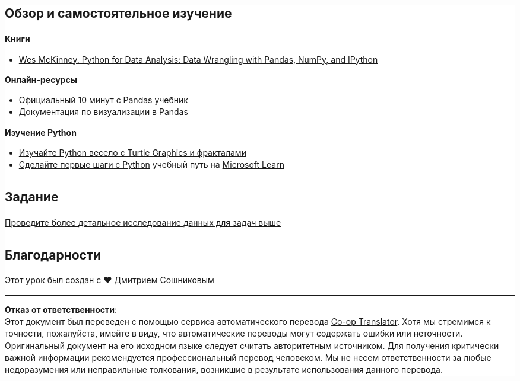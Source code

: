 ## Обзор и самостоятельное изучение

**Книги**
* [Wes McKinney. Python for Data Analysis: Data Wrangling with Pandas, NumPy, and IPython](https://www.amazon.com/gp/product/1491957662)

**Онлайн-ресурсы**
* Официальный [10 минут с Pandas](https://pandas.pydata.org/pandas-docs/stable/user_guide/10min.html) учебник
* [Документация по визуализации в Pandas](https://pandas.pydata.org/pandas-docs/stable/user_guide/visualization.html)

**Изучение Python**
* [Изучайте Python весело с Turtle Graphics и фракталами](https://github.com/shwars/pycourse)
* [Сделайте первые шаги с Python](https://docs.microsoft.com/learn/paths/python-first-steps/?WT.mc_id=academic-77958-bethanycheum) учебный путь на [Microsoft Learn](http://learn.microsoft.com/?WT.mc_id=academic-77958-bethanycheum)

## Задание

[Проведите более детальное исследование данных для задач выше](assignment.md)

## Благодарности

Этот урок был создан с ♥️ [Дмитрием Сошниковым](http://soshnikov.com)

---

**Отказ от ответственности**:  
Этот документ был переведен с помощью сервиса автоматического перевода [Co-op Translator](https://github.com/Azure/co-op-translator). Хотя мы стремимся к точности, пожалуйста, имейте в виду, что автоматические переводы могут содержать ошибки или неточности. Оригинальный документ на его исходном языке следует считать авторитетным источником. Для получения критически важной информации рекомендуется профессиональный перевод человеком. Мы не несем ответственности за любые недоразумения или неправильные толкования, возникшие в результате использования данного перевода.